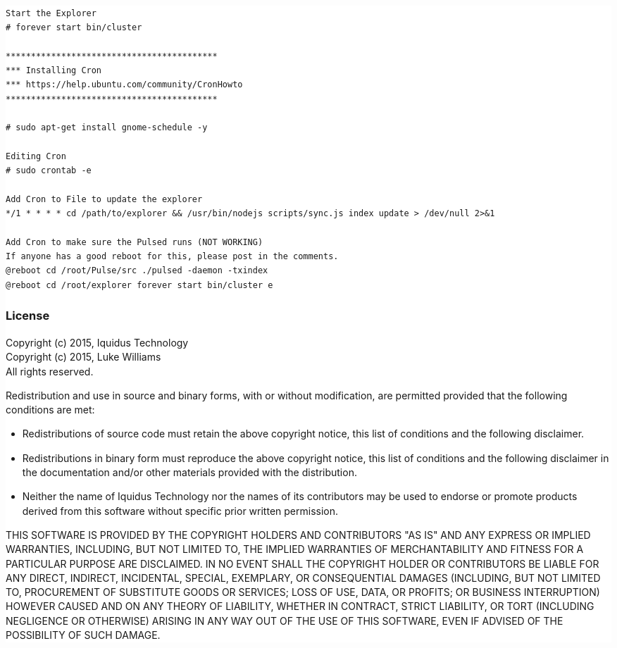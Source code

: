     Start the Explorer
    # forever start bin/cluster

    ******************************************
    *** Installing Cron
    *** https://help.ubuntu.com/community/CronHowto
    ******************************************

    # sudo apt-get install gnome-schedule -y

    Editing Cron
    # sudo crontab -e

    Add Cron to File to update the explorer
    */1 * * * * cd /path/to/explorer && /usr/bin/nodejs scripts/sync.js index update > /dev/null 2>&1

    Add Cron to make sure the Pulsed runs (NOT WORKING)
    If anyone has a good reboot for this, please post in the comments.
    @reboot cd /root/Pulse/src ./pulsed -daemon -txindex
    @reboot cd /root/explorer forever start bin/cluster e


### License

Copyright (c) 2015, Iquidus Technology  
Copyright (c) 2015, Luke Williams  
All rights reserved.

Redistribution and use in source and binary forms, with or without
modification, are permitted provided that the following conditions are met:

* Redistributions of source code must retain the above copyright notice, this
  list of conditions and the following disclaimer.

* Redistributions in binary form must reproduce the above copyright notice,
  this list of conditions and the following disclaimer in the documentation
  and/or other materials provided with the distribution.

* Neither the name of Iquidus Technology nor the names of its
  contributors may be used to endorse or promote products derived from
  this software without specific prior written permission.

THIS SOFTWARE IS PROVIDED BY THE COPYRIGHT HOLDERS AND CONTRIBUTORS "AS IS"
AND ANY EXPRESS OR IMPLIED WARRANTIES, INCLUDING, BUT NOT LIMITED TO, THE
IMPLIED WARRANTIES OF MERCHANTABILITY AND FITNESS FOR A PARTICULAR PURPOSE ARE
DISCLAIMED. IN NO EVENT SHALL THE COPYRIGHT HOLDER OR CONTRIBUTORS BE LIABLE
FOR ANY DIRECT, INDIRECT, INCIDENTAL, SPECIAL, EXEMPLARY, OR CONSEQUENTIAL
DAMAGES (INCLUDING, BUT NOT LIMITED TO, PROCUREMENT OF SUBSTITUTE GOODS OR
SERVICES; LOSS OF USE, DATA, OR PROFITS; OR BUSINESS INTERRUPTION) HOWEVER
CAUSED AND ON ANY THEORY OF LIABILITY, WHETHER IN CONTRACT, STRICT LIABILITY,
OR TORT (INCLUDING NEGLIGENCE OR OTHERWISE) ARISING IN ANY WAY OUT OF THE USE
OF THIS SOFTWARE, EVEN IF ADVISED OF THE POSSIBILITY OF SUCH DAMAGE.
